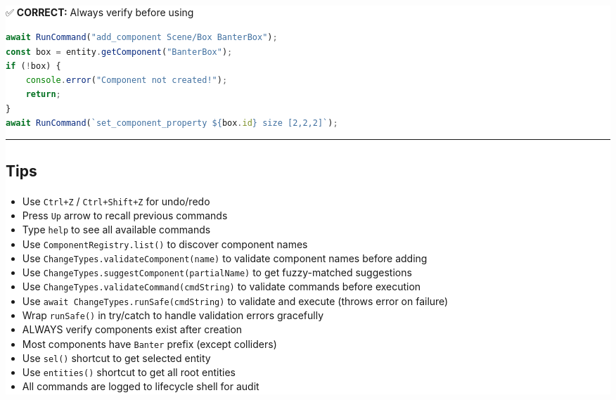 ✅ **CORRECT:** Always verify before using
```javascript
await RunCommand("add_component Scene/Box BanterBox");
const box = entity.getComponent("BanterBox");
if (!box) {
    console.error("Component not created!");
    return;
}
await RunCommand(`set_component_property ${box.id} size [2,2,2]`);
```

---

## Tips

- Use `Ctrl+Z` / `Ctrl+Shift+Z` for undo/redo
- Press `Up` arrow to recall previous commands
- Type `help` to see all available commands
- Use `ComponentRegistry.list()` to discover component names
- Use `ChangeTypes.validateComponent(name)` to validate component names before adding
- Use `ChangeTypes.suggestComponent(partialName)` to get fuzzy-matched suggestions
- Use `ChangeTypes.validateCommand(cmdString)` to validate commands before execution
- Use `await ChangeTypes.runSafe(cmdString)` to validate and execute (throws error on failure)
- Wrap `runSafe()` in try/catch to handle validation errors gracefully
- ALWAYS verify components exist after creation
- Most components have `Banter` prefix (except colliders)
- Use `sel()` shortcut to get selected entity
- Use `entities()` shortcut to get all root entities
- All commands are logged to lifecycle shell for audit
